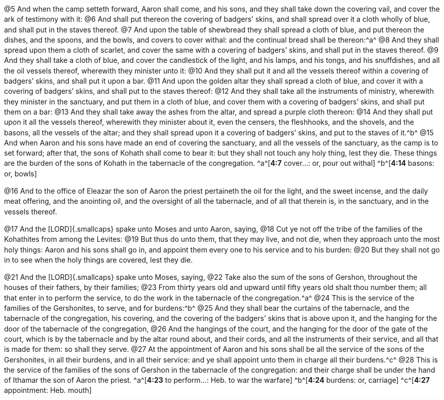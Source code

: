 @5 And when the camp setteth forward, Aaron shall come, and his sons, and they shall take down the covering vail, and cover the ark of testimony with it: 
@6 And shall put thereon the covering of badgers’ skins, and shall spread over it a cloth wholly of blue, and shall put in the staves thereof. 
@7 And upon the table of shewbread they shall spread a cloth of blue, and put thereon the dishes, and the spoons, and the bowls, and covers to cover withal: and the continual bread shall be thereon:^a^ 
@8 And they shall spread upon them a cloth of scarlet, and cover the same with a covering of badgers’ skins, and shall put in the staves thereof. 
@9 And they shall take a cloth of blue, and cover the candlestick of the light, and his lamps, and his tongs, and his snuffdishes, and all the oil vessels thereof, wherewith they minister unto it: 
@10 And they shall put it and all the vessels thereof within a covering of badgers’ skins, and shall put it upon a bar. 
@11 And upon the golden altar they shall spread a cloth of blue, and cover it with a covering of badgers’ skins, and shall put to the staves thereof: 
@12 And they shall take all the instruments of ministry, wherewith they minister in the sanctuary, and put them in a cloth of blue, and cover them with a covering of badgers’ skins, and shall put them on a bar: 
@13 And they shall take away the ashes from the altar, and spread a purple cloth thereon: 
@14 And they shall put upon it all the vessels thereof, wherewith they minister about it, even the censers, the fleshhooks, and the shovels, and the basons, all the vessels of the altar; and they shall spread upon it a covering of badgers’ skins, and put to the staves of it.^b^ 
@15 And when Aaron and his sons have made an end of covering the sanctuary, and all the vessels of the sanctuary, as the camp is to set forward; after that, the sons of Kohath shall come to bear it: but they shall not touch any holy thing, lest they die. These things are the burden of the sons of Kohath in the tabernacle of the congregation. 
^a^[**4:7** cover…: or, pour out withal] ^b^[**4:14** basons: or, bowls]

@16 And to the office of Eleazar the son of Aaron the priest pertaineth the oil for the light, and the sweet incense, and the daily meat offering, and the anointing oil, and the oversight of all the tabernacle, and of all that therein is, in the sanctuary, and in the vessels thereof. 

@17 And the [LORD]{.smallcaps} spake unto Moses and unto Aaron, saying, 
@18 Cut ye not off the tribe of the families of the Kohathites from among the Levites: 
@19 But thus do unto them, that they may live, and not die, when they approach unto the most holy things: Aaron and his sons shall go in, and appoint them every one to his service and to his burden: 
@20 But they shall not go in to see when the holy things are covered, lest they die. 

@21 And the [LORD]{.smallcaps} spake unto Moses, saying, 
@22 Take also the sum of the sons of Gershon, throughout the houses of their fathers, by their families; 
@23 From thirty years old and upward until fifty years old shalt thou number them; all that enter in to perform the service, to do the work in the tabernacle of the congregation.^a^ 
@24 This is the service of the families of the Gershonites, to serve, and for burdens:^b^ 
@25 And they shall bear the curtains of the tabernacle, and the tabernacle of the congregation, his covering, and the covering of the badgers’ skins that is above upon it, and the hanging for the door of the tabernacle of the congregation, 
@26 And the hangings of the court, and the hanging for the door of the gate of the court, which is by the tabernacle and by the altar round about, and their cords, and all the instruments of their service, and all that is made for them: so shall they serve. 
@27 At the appointment of Aaron and his sons shall be all the service of the sons of the Gershonites, in all their burdens, and in all their service: and ye shall appoint unto them in charge all their burdens.^c^ 
@28 This is the service of the families of the sons of Gershon in the tabernacle of the congregation: and their charge shall be under the hand of Ithamar the son of Aaron the priest. 
^a^[**4:23** to perform…: Heb. to war the warfare] ^b^[**4:24** burdens: or, carriage] ^c^[**4:27** appointment: Heb. mouth]
